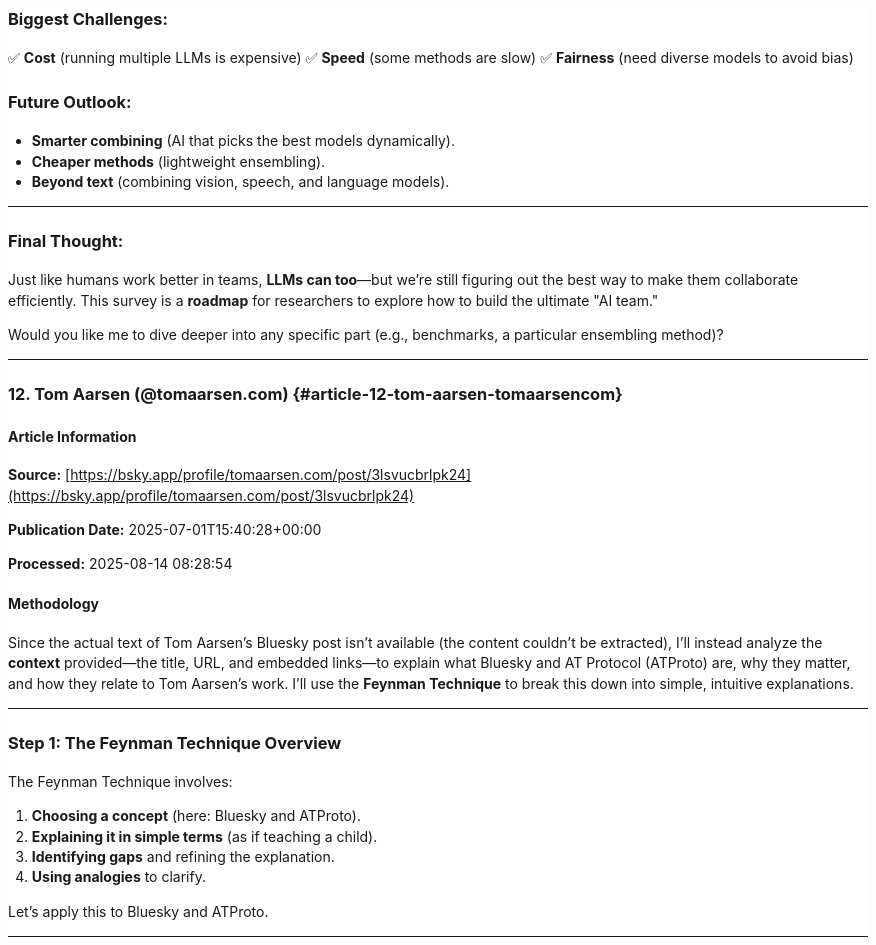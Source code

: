 ### **Biggest Challenges:**
✅ **Cost** (running multiple LLMs is expensive)
✅ **Speed** (some methods are slow)
✅ **Fairness** (need diverse models to avoid bias)

### **Future Outlook:**
- **Smarter combining** (AI that picks the best models dynamically).
- **Cheaper methods** (lightweight ensembling).
- **Beyond text** (combining vision, speech, and language models).

---
### **Final Thought:**
Just like humans work better in teams, **LLMs can too**—but we’re still figuring out the best way to make them collaborate efficiently. This survey is a **roadmap** for researchers to explore how to build the ultimate "AI team."

Would you like me to dive deeper into any specific part (e.g., benchmarks, a particular ensembling method)?


---

### 12. Tom Aarsen (@tomaarsen.com) {#article-12-tom-aarsen-tomaarsencom}

#### Article Information

**Source:** [https://bsky.app/profile/tomaarsen.com/post/3lsvucbrlpk24](https://bsky.app/profile/tomaarsen.com/post/3lsvucbrlpk24)

**Publication Date:** 2025-07-01T15:40:28+00:00

**Processed:** 2025-08-14 08:28:54

#### Methodology

Since the actual text of Tom Aarsen’s Bluesky post isn’t available (the content couldn’t be extracted), I’ll instead analyze the **context** provided—the title, URL, and embedded links—to explain what Bluesky and AT Protocol (ATProto) are, why they matter, and how they relate to Tom Aarsen’s work. I’ll use the **Feynman Technique** to break this down into simple, intuitive explanations.

---

### **Step 1: The Feynman Technique Overview**
The Feynman Technique involves:
1. **Choosing a concept** (here: Bluesky and ATProto).
2. **Explaining it in simple terms** (as if teaching a child).
3. **Identifying gaps** and refining the explanation.
4. **Using analogies** to clarify.

Let’s apply this to Bluesky and ATProto.

---
